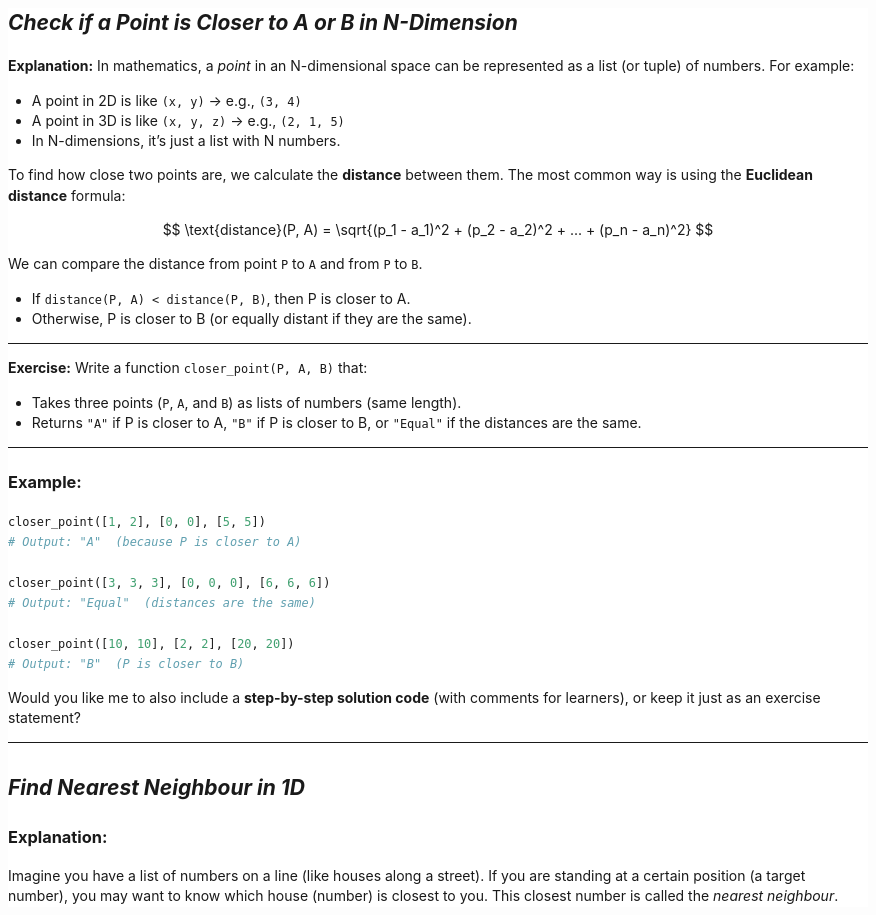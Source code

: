 ## *Check if a Point is Closer to A or B in N-Dimension*

**Explanation:**
In mathematics, a *point* in an N-dimensional space can be represented as a list (or tuple) of numbers. For example:

* A point in 2D is like `(x, y)` → e.g., `(3, 4)`
* A point in 3D is like `(x, y, z)` → e.g., `(2, 1, 5)`
* In N-dimensions, it’s just a list with N numbers.

To find how close two points are, we calculate the **distance** between them. The most common way is using the **Euclidean distance** formula:

$$
\text{distance}(P, A) = \sqrt{(p_1 - a_1)^2 + (p_2 - a_2)^2 + ... + (p_n - a_n)^2}
$$

We can compare the distance from point `P` to `A` and from `P` to `B`.

* If `distance(P, A) < distance(P, B)`, then P is closer to A.
* Otherwise, P is closer to B (or equally distant if they are the same).

---

**Exercise:**
Write a function `closer_point(P, A, B)` that:

* Takes three points (`P`, `A`, and `B`) as lists of numbers (same length).
* Returns `"A"` if P is closer to A, `"B"` if P is closer to B, or `"Equal"` if the distances are the same.

---

### **Example:**

```python
closer_point([1, 2], [0, 0], [5, 5])  
# Output: "A"  (because P is closer to A)

closer_point([3, 3, 3], [0, 0, 0], [6, 6, 6])  
# Output: "Equal"  (distances are the same)

closer_point([10, 10], [2, 2], [20, 20])  
# Output: "B"  (P is closer to B)
```

Would you like me to also include a **step-by-step solution code** (with comments for learners), or keep it just as an exercise statement?

----
## *Find Nearest Neighbour in 1D*

### **Explanation:**
Imagine you have a list of numbers on a line (like houses along a street). If you are standing at a certain position (a target number), you may want to know which house (number) is closest to you. This closest number is called the *nearest neighbour*.
